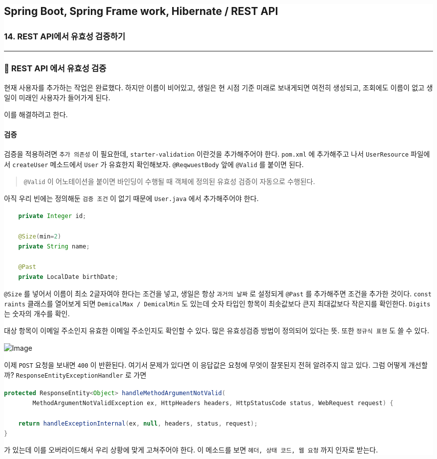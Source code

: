 ## Spring Boot, Spring Frame work, Hibernate / REST API

### 14. REST API에서 유효성 검증하기

---

### 📌 REST API 에서 유효성 검증

현재 사용자를 추가하는 작업은 완료했다.
하지만 이름이 비어있고, 생일은 현 시점 기준 미래로 보내게되면 여전히 생성되고, 조회에도 이름이 없고 생일이 미래인 사용자가 들어가게 된다.

이를 해결하려고 한다.

#### 검증

검증을 적용하려면 `추가 의존성` 이 필요한데, `starter-validation` 이란것을 추가해주어야 한다.
`pom.xml` 에 추가해주고 나서 `UserResource` 파일에서 `createUser` 메소드에서 `User` 가 유효한지 확인해보자.
`@ReqwuestBody` 앞에 `@Valid` 를 붙이면 된다.

> `@Valid` 이 어노테이션을 붙이면 바인딩이 수행될 때 객체에 정의된 유효성 검증이 자동으로 수행된다.

아직 우리 빈에는 정의해둔 `검증 조건` 이 없기 때문에 `User.java` 에서 추가해주어야 한다.

```java
	private Integer id;

	@Size(min=2)
	private String name;

	@Past
	private LocalDate birthDate;
```

`@Size` 를 넣어서 이름이 최소 2글자여야 한다는 조건을 넣고, 생일은 항상 `과거의 날짜` 로 설정되게 `@Past` 를 추가해주면 조건을 추가한 것이다.
`constraints` 클래스를 열어보게 되면 `DemicalMax / DemicalMin` 도 있는데 숫자 타입인 항목이 최솟값보다 큰지 최대값보다 작은지를 확인한다. `Digits` 는 숫자의 개수를 확인.

대상 항목이 이메일 주소인지 유효한 이메일 주소인지도 확인할 수 있다. 많은 유효성검증 방법이 정의되어 있다는 뜻. 또한 `정규식 표현` 도 쓸 수 있다.

<img width="1083" alt="Image" src="https://github.com/user-attachments/assets/d94d0b12-4708-4800-8fbe-7bfa0bd1841d" />

이제 `POST` 요청을 보내면 `400` 이 반환된다.
여기서 문제가 있다면 이 응답값은 요청에 무엇이 잘못된지 전혀 알려주지 않고 있다. 그럼 어떻게 개선할까?
`ResponseEntityExceptionHandler` 로 가면

```java
protected ResponseEntity<Object> handleMethodArgumentNotValid(
		MethodArgumentNotValidException ex, HttpHeaders headers, HttpStatusCode status, WebRequest request) {

	return handleExceptionInternal(ex, null, headers, status, request);
}
```

가 있는데 이를 오버라이드해서 우리 상황에 맞게 고쳐주어야 한다.
이 메소드를 보면 `헤더, 상태 코드, 웹 요청` 까지 인자로 받는다.
